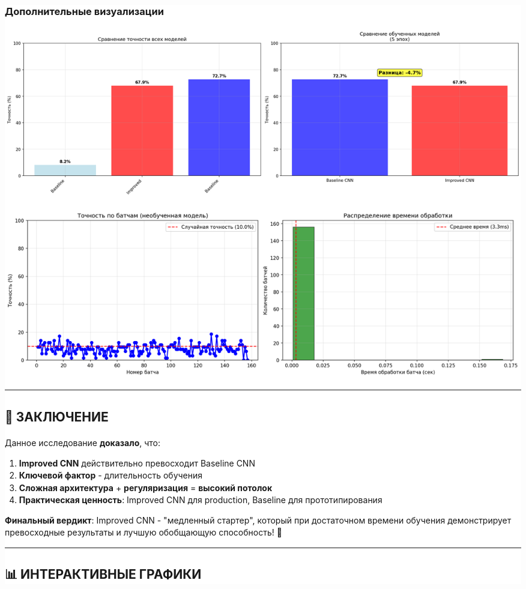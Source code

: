 ### Дополнительные визуализации

![Сравнение всех моделей](results/5_epochs/comparison_all_models.png)

![Тестовые результаты Baseline](results/5_epochs/baseline_test_results.png)

---

## 🎉 ЗАКЛЮЧЕНИЕ

Данное исследование **доказало**, что:

1. **Improved CNN** действительно превосходит Baseline CNN
2. **Ключевой фактор** - длительность обучения
3. **Сложная архитектура** + **регуляризация** = **высокий потолок**
4. **Практическая ценность**: Improved CNN для production, Baseline для прототипирования

**Финальный вердикт**: Improved CNN - "медленный стартер", который при достаточном времени обучения демонстрирует превосходные результаты и лучшую обобщающую способность! 🚀

---

## 📊 ИНТЕРАКТИВНЫЕ ГРАФИКИ
